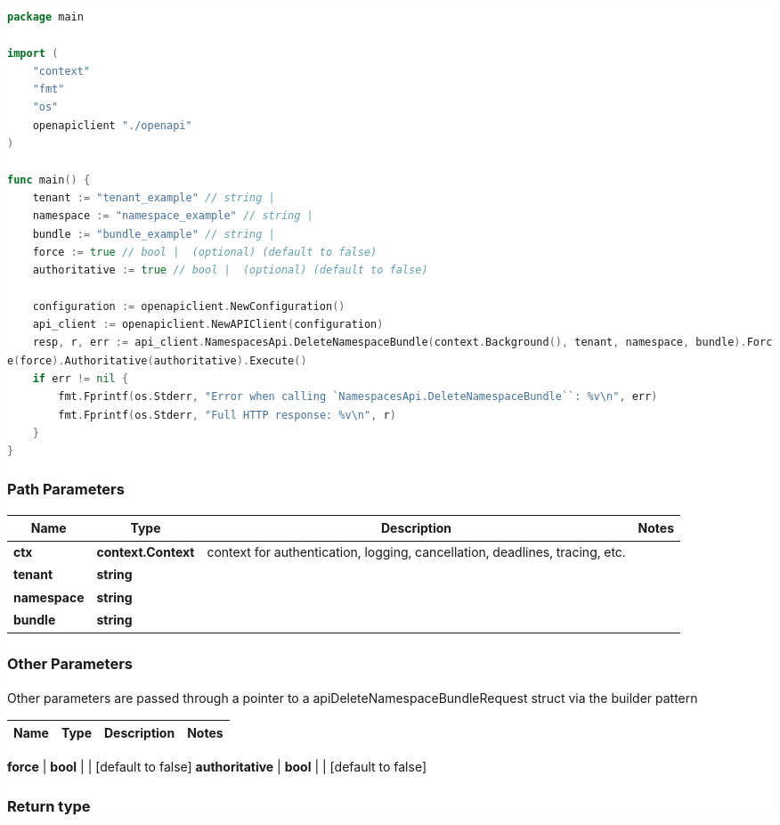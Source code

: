 ```go
package main

import (
    "context"
    "fmt"
    "os"
    openapiclient "./openapi"
)

func main() {
    tenant := "tenant_example" // string | 
    namespace := "namespace_example" // string | 
    bundle := "bundle_example" // string | 
    force := true // bool |  (optional) (default to false)
    authoritative := true // bool |  (optional) (default to false)

    configuration := openapiclient.NewConfiguration()
    api_client := openapiclient.NewAPIClient(configuration)
    resp, r, err := api_client.NamespacesApi.DeleteNamespaceBundle(context.Background(), tenant, namespace, bundle).Force(force).Authoritative(authoritative).Execute()
    if err != nil {
        fmt.Fprintf(os.Stderr, "Error when calling `NamespacesApi.DeleteNamespaceBundle``: %v\n", err)
        fmt.Fprintf(os.Stderr, "Full HTTP response: %v\n", r)
    }
}
```

### Path Parameters


Name | Type | Description  | Notes
------------- | ------------- | ------------- | -------------
**ctx** | **context.Context** | context for authentication, logging, cancellation, deadlines, tracing, etc.
**tenant** | **string** |  | 
**namespace** | **string** |  | 
**bundle** | **string** |  | 

### Other Parameters

Other parameters are passed through a pointer to a apiDeleteNamespaceBundleRequest struct via the builder pattern


Name | Type | Description  | Notes
------------- | ------------- | ------------- | -------------



 **force** | **bool** |  | [default to false]
 **authoritative** | **bool** |  | [default to false]

### Return type
